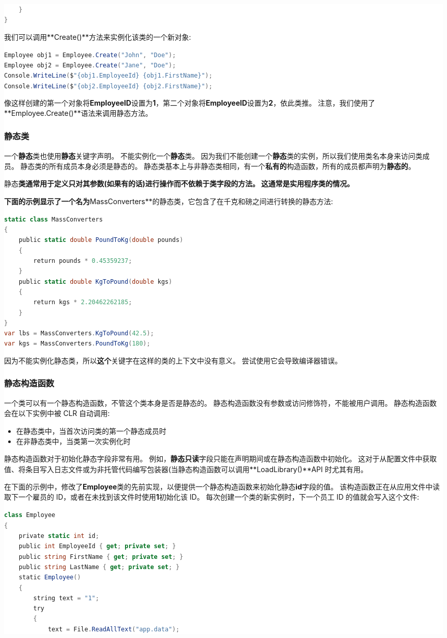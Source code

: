 ```cs
    }
}
```

我们可以调用**Create()**方法来实例化该类的一个新对象:

```cs
Employee obj1 = Employee.Create("John", "Doe");
Employee obj2 = Employee.Create("Jane", "Doe");
Console.WriteLine($"{obj1.EmployeeId} {obj1.FirstName}");
Console.WriteLine($"{obj2.EmployeeId} {obj2.FirstName}");
```

像这样创建的第一个对象将**EmployeeID**设置为**1**，第二个对象将**EmployeeID**设置为**2**，依此类推。 注意，我们使用了**Employee.Create()**语法来调用静态方法。

### 静态类

一个**静态**类也使用**静态**关键字声明。 不能实例化一个**静态**类。 因为我们不能创建一个**静态**类的实例，所以我们使用类名本身来访问类成员。 静态类的所有成员本身必须是静态的。 静态类基本上与非静态类相同，有一个**私有的**构造函数，所有的成员都声明为**静态的**。

静态**类通常用于定义只对其参数(如果有的话)进行操作而不依赖于类字段的方法。 这通常是实用程序类的情况。**

 **下面的示例显示了一个名为**MassConverters**的静态类，它包含了在千克和磅之间进行转换的静态方法:

```cs
static class MassConverters
{
    public static double PoundToKg(double pounds)
    {
        return pounds * 0.45359237;
    }
    public static double KgToPound(double kgs)
    {
        return kgs * 2.20462262185;
    }
}
var lbs = MassConverters.KgToPound(42.5);
var kgs = MassConverters.PoundToKg(180);
```

因为不能实例化静态类，所以**这个**关键字在这样的类的上下文中没有意义。 尝试使用它会导致编译器错误。

### 静态构造函数

一个类可以有一个静态构造函数，不管这个类本身是否是静态的。 静态构造函数没有参数或访问修饰符，不能被用户调用。 静态构造函数会在以下实例中被 CLR 自动调用:

*   在静态类中，当首次访问类的第一个静态成员时
*   在非静态类中，当类第一次实例化时

静态构造函数对于初始化静态字段非常有用。 例如，**静态只读**字段只能在声明期间或在静态构造函数中初始化。 这对于从配置文件中获取值、将条目写入日志文件或为非托管代码编写包装器(当静态构造函数可以调用**LoadLibrary()**API 时尤其有用。

在下面的示例中，修改了**Employee**类的先前实现，以便提供一个静态构造函数来初始化静态**id**字段的值。 该构造函数正在从应用文件中读取下一个雇员的 ID，或者在未找到该文件时使用**1**初始化该 ID。 每次创建一个类的新实例时，下一个员工 ID 的值就会写入这个文件:

```cs
class Employee
{
    private static int id;
    public int EmployeeId { get; private set; }
    public string FirstName { get; private set; }
    public string LastName { get; private set; }
    static Employee()
    {
        string text = "1";
        try
        {
            text = File.ReadAllText("app.data");
```